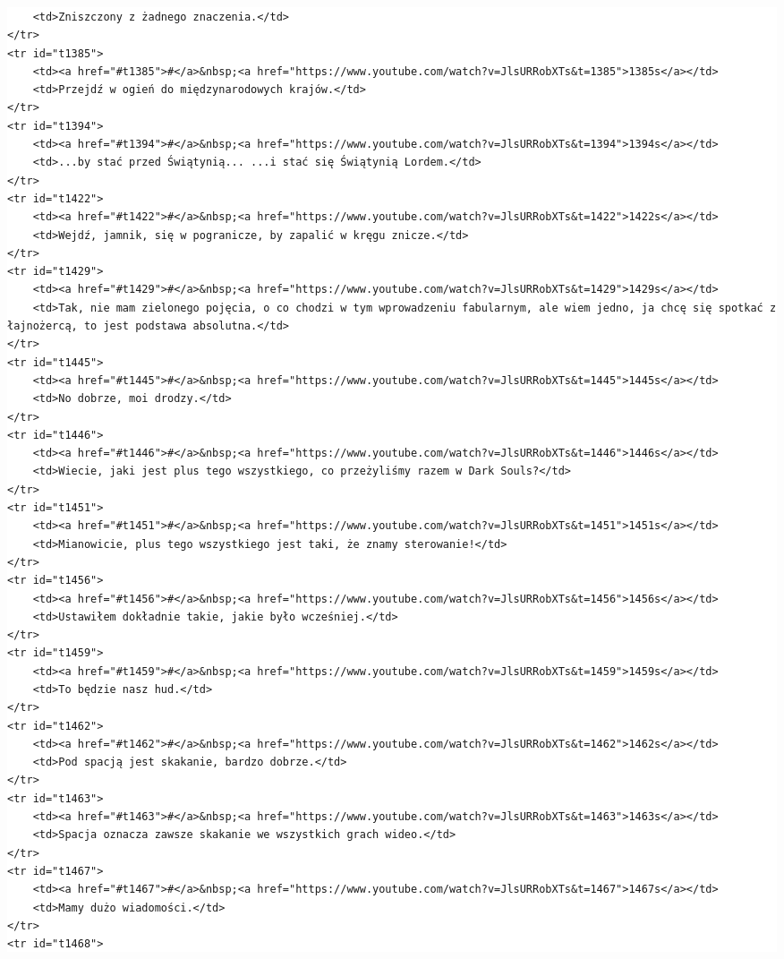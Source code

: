        <td>Zniszczony z żadnego znaczenia.</td>
    </tr>
    <tr id="t1385">
        <td><a href="#t1385">#</a>&nbsp;<a href="https://www.youtube.com/watch?v=JlsURRobXTs&t=1385">1385s</a></td>
        <td>Przejdź w ogień do międzynarodowych krajów.</td>
    </tr>
    <tr id="t1394">
        <td><a href="#t1394">#</a>&nbsp;<a href="https://www.youtube.com/watch?v=JlsURRobXTs&t=1394">1394s</a></td>
        <td>...by stać przed Świątynią... ...i stać się Świątynią Lordem.</td>
    </tr>
    <tr id="t1422">
        <td><a href="#t1422">#</a>&nbsp;<a href="https://www.youtube.com/watch?v=JlsURRobXTs&t=1422">1422s</a></td>
        <td>Wejdź, jamnik, się w pogranicze, by zapalić w kręgu znicze.</td>
    </tr>
    <tr id="t1429">
        <td><a href="#t1429">#</a>&nbsp;<a href="https://www.youtube.com/watch?v=JlsURRobXTs&t=1429">1429s</a></td>
        <td>Tak, nie mam zielonego pojęcia, o co chodzi w tym wprowadzeniu fabularnym, ale wiem jedno, ja chcę się spotkać z łajnożercą, to jest podstawa absolutna.</td>
    </tr>
    <tr id="t1445">
        <td><a href="#t1445">#</a>&nbsp;<a href="https://www.youtube.com/watch?v=JlsURRobXTs&t=1445">1445s</a></td>
        <td>No dobrze, moi drodzy.</td>
    </tr>
    <tr id="t1446">
        <td><a href="#t1446">#</a>&nbsp;<a href="https://www.youtube.com/watch?v=JlsURRobXTs&t=1446">1446s</a></td>
        <td>Wiecie, jaki jest plus tego wszystkiego, co przeżyliśmy razem w Dark Souls?</td>
    </tr>
    <tr id="t1451">
        <td><a href="#t1451">#</a>&nbsp;<a href="https://www.youtube.com/watch?v=JlsURRobXTs&t=1451">1451s</a></td>
        <td>Mianowicie, plus tego wszystkiego jest taki, że znamy sterowanie!</td>
    </tr>
    <tr id="t1456">
        <td><a href="#t1456">#</a>&nbsp;<a href="https://www.youtube.com/watch?v=JlsURRobXTs&t=1456">1456s</a></td>
        <td>Ustawiłem dokładnie takie, jakie było wcześniej.</td>
    </tr>
    <tr id="t1459">
        <td><a href="#t1459">#</a>&nbsp;<a href="https://www.youtube.com/watch?v=JlsURRobXTs&t=1459">1459s</a></td>
        <td>To będzie nasz hud.</td>
    </tr>
    <tr id="t1462">
        <td><a href="#t1462">#</a>&nbsp;<a href="https://www.youtube.com/watch?v=JlsURRobXTs&t=1462">1462s</a></td>
        <td>Pod spacją jest skakanie, bardzo dobrze.</td>
    </tr>
    <tr id="t1463">
        <td><a href="#t1463">#</a>&nbsp;<a href="https://www.youtube.com/watch?v=JlsURRobXTs&t=1463">1463s</a></td>
        <td>Spacja oznacza zawsze skakanie we wszystkich grach wideo.</td>
    </tr>
    <tr id="t1467">
        <td><a href="#t1467">#</a>&nbsp;<a href="https://www.youtube.com/watch?v=JlsURRobXTs&t=1467">1467s</a></td>
        <td>Mamy dużo wiadomości.</td>
    </tr>
    <tr id="t1468">